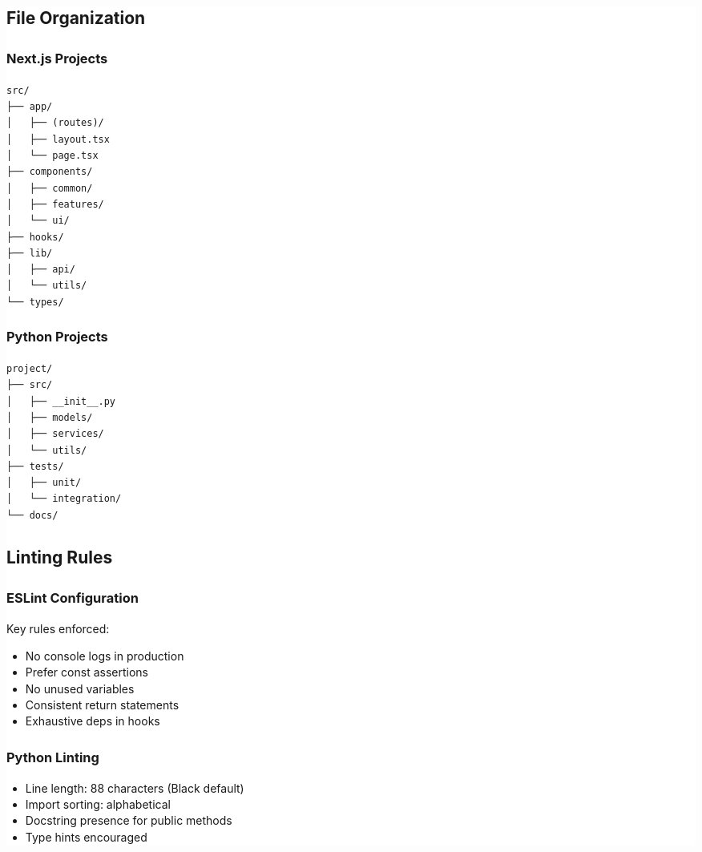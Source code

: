 ## File Organization

### Next.js Projects

```
src/
├── app/
│   ├── (routes)/
│   ├── layout.tsx
│   └── page.tsx
├── components/
│   ├── common/
│   ├── features/
│   └── ui/
├── hooks/
├── lib/
│   ├── api/
│   └── utils/
└── types/
```

### Python Projects

```
project/
├── src/
│   ├── __init__.py
│   ├── models/
│   ├── services/
│   └── utils/
├── tests/
│   ├── unit/
│   └── integration/
└── docs/
```

## Linting Rules

### ESLint Configuration

Key rules enforced:

- No console logs in production
- Prefer const assertions
- No unused variables
- Consistent return statements
- Exhaustive deps in hooks

### Python Linting

- Line length: 88 characters (Black default)
- Import sorting: alphabetical
- Docstring presence for public methods
- Type hints encouraged
